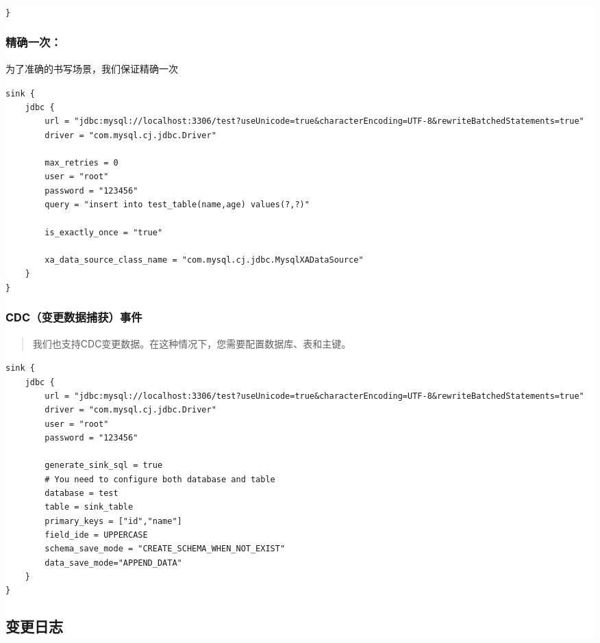 ```
}
```

### 精确一次：

为了准确的书写场景，我们保证精确一次

```
sink {
    jdbc {
        url = "jdbc:mysql://localhost:3306/test?useUnicode=true&characterEncoding=UTF-8&rewriteBatchedStatements=true"
        driver = "com.mysql.cj.jdbc.Driver"
    
        max_retries = 0
        user = "root"
        password = "123456"
        query = "insert into test_table(name,age) values(?,?)"
    
        is_exactly_once = "true"
    
        xa_data_source_class_name = "com.mysql.cj.jdbc.MysqlXADataSource"
    }
}
```

### CDC（变更数据捕获）事件

>我们也支持CDC变更数据。在这种情况下，您需要配置数据库、表和主键。

```
sink {
    jdbc {
        url = "jdbc:mysql://localhost:3306/test?useUnicode=true&characterEncoding=UTF-8&rewriteBatchedStatements=true"
        driver = "com.mysql.cj.jdbc.Driver"
        user = "root"
        password = "123456"
        
        generate_sink_sql = true
        # You need to configure both database and table
        database = test
        table = sink_table
        primary_keys = ["id","name"]
        field_ide = UPPERCASE
        schema_save_mode = "CREATE_SCHEMA_WHEN_NOT_EXIST"
        data_save_mode="APPEND_DATA"
    }
}
```

## 变更日志

<ChangeLog />